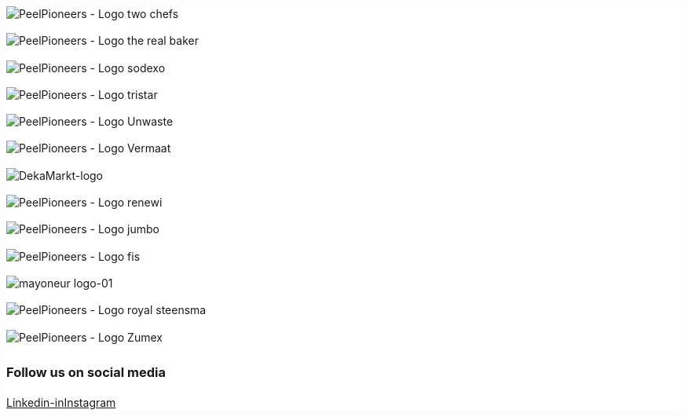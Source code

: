 ![PeelPioneers - Logo two chefs](https://peelpioneers.nl/wp-content/uploads/2022/02/PeelPioneers-Logo-two-chefs.jpg)

![PeelPioneers - Logo the real baker](https://peelpioneers.nl/wp-content/uploads/2022/02/PeelPioneers-Logo-the-real-baker.jpg)

![PeelPioneers - Logo sodexo](https://peelpioneers.nl/wp-content/uploads/2022/02/PeelPioneers-Logo-sodexo.jpg)

![PeelPioneers - Logo tristar](https://peelpioneers.nl/wp-content/uploads/2022/02/PeelPioneers-Logo-tristar.jpg)

![PeelPioneers - Logo Unwaste](https://peelpioneers.nl/wp-content/uploads/2022/02/PeelPioneers-Logo-Unwaste.jpg)

![PeelPioneers - Logo Vermaat](https://peelpioneers.nl/wp-content/uploads/2022/05/PeelPioneers-Logo-Vermaat.jpg)

![DekaMarkt-logo](https://peelpioneers.nl/wp-content/uploads/2022/10/DekaMarkt-logo-1.png)

![PeelPioneers - Logo renewi](https://peelpioneers.nl/wp-content/uploads/2022/02/PeelPioneers-Logo-renewi.jpg)

![PeelPioneers - Logo jumbo](https://peelpioneers.nl/wp-content/uploads/2022/02/PeelPioneers-Logo-jumbo.jpg)

![PeelPioneers - Logo fis](https://peelpioneers.nl/wp-content/uploads/2022/02/PeelPioneers-Logo-fis.jpg)

![mayoneur logo-01](https://peelpioneers.nl/wp-content/uploads/2023/10/mayoneur-logo-01.jpg)

![PeelPioneers - Logo royal steensma](https://peelpioneers.nl/wp-content/uploads/2022/02/PeelPioneers-Logo-royal-steensma.jpg)

![PeelPioneers - Logo Zumex](https://peelpioneers.nl/wp-content/uploads/2022/02/PeelPioneers-Logo-Zumex.jpg)

### Follow us on social media

[Linkedin-in](https://www.linkedin.com/company/peelpioneers/)[Instagram](https://www.instagram.com/peel.pioneers/)